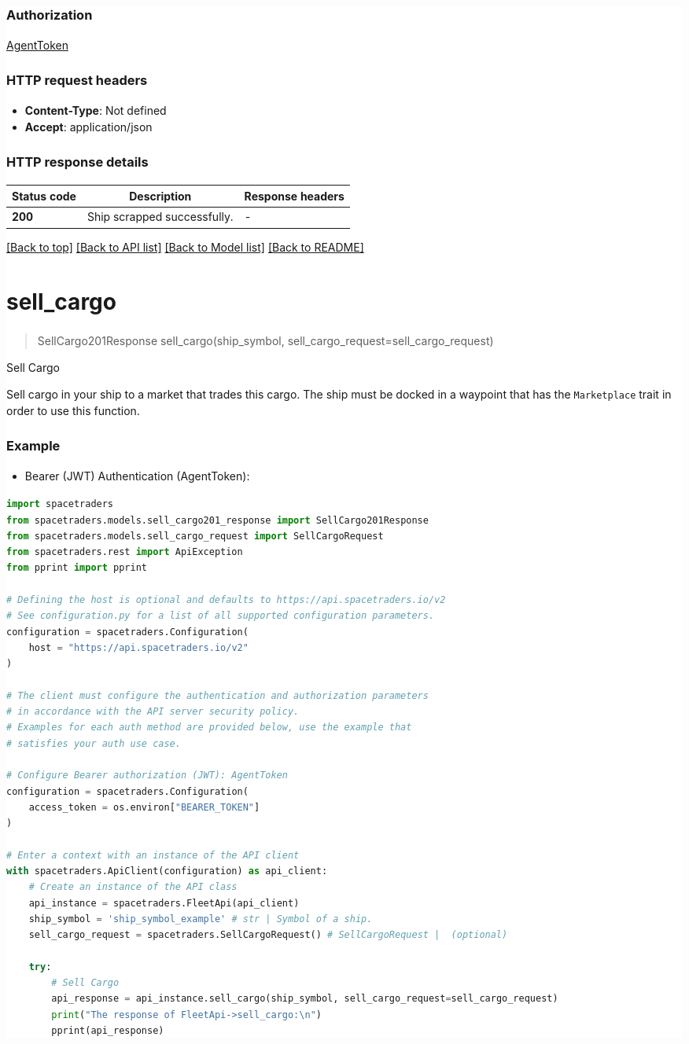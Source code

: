 ### Authorization

[AgentToken](../README.md#AgentToken)

### HTTP request headers

 - **Content-Type**: Not defined
 - **Accept**: application/json

### HTTP response details

| Status code | Description | Response headers |
|-------------|-------------|------------------|
**200** | Ship scrapped successfully. |  -  |

[[Back to top]](#) [[Back to API list]](../README.md#documentation-for-api-endpoints) [[Back to Model list]](../README.md#documentation-for-models) [[Back to README]](../README.md)

# **sell_cargo**
> SellCargo201Response sell_cargo(ship_symbol, sell_cargo_request=sell_cargo_request)

Sell Cargo

Sell cargo in your ship to a market that trades this cargo. The ship must be docked in a waypoint that has the `Marketplace` trait in order to use this function.

### Example

* Bearer (JWT) Authentication (AgentToken):

```python
import spacetraders
from spacetraders.models.sell_cargo201_response import SellCargo201Response
from spacetraders.models.sell_cargo_request import SellCargoRequest
from spacetraders.rest import ApiException
from pprint import pprint

# Defining the host is optional and defaults to https://api.spacetraders.io/v2
# See configuration.py for a list of all supported configuration parameters.
configuration = spacetraders.Configuration(
    host = "https://api.spacetraders.io/v2"
)

# The client must configure the authentication and authorization parameters
# in accordance with the API server security policy.
# Examples for each auth method are provided below, use the example that
# satisfies your auth use case.

# Configure Bearer authorization (JWT): AgentToken
configuration = spacetraders.Configuration(
    access_token = os.environ["BEARER_TOKEN"]
)

# Enter a context with an instance of the API client
with spacetraders.ApiClient(configuration) as api_client:
    # Create an instance of the API class
    api_instance = spacetraders.FleetApi(api_client)
    ship_symbol = 'ship_symbol_example' # str | Symbol of a ship.
    sell_cargo_request = spacetraders.SellCargoRequest() # SellCargoRequest |  (optional)

    try:
        # Sell Cargo
        api_response = api_instance.sell_cargo(ship_symbol, sell_cargo_request=sell_cargo_request)
        print("The response of FleetApi->sell_cargo:\n")
        pprint(api_response)
```